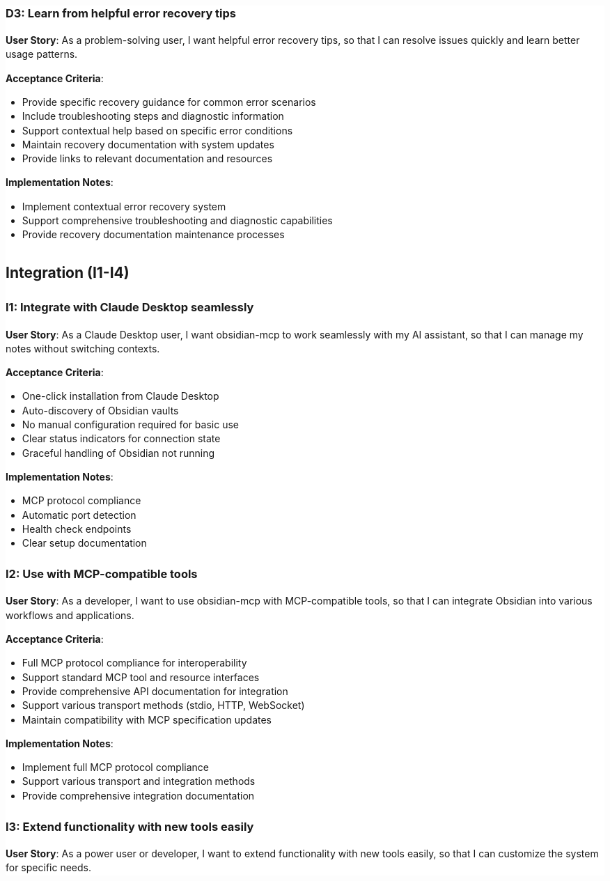 ### D3: Learn from helpful error recovery tips
**User Story**: As a problem-solving user, I want helpful error recovery tips, so that I can resolve issues quickly and learn better usage patterns.

**Acceptance Criteria**:
- Provide specific recovery guidance for common error scenarios
- Include troubleshooting steps and diagnostic information
- Support contextual help based on specific error conditions
- Maintain recovery documentation with system updates
- Provide links to relevant documentation and resources

**Implementation Notes**:
- Implement contextual error recovery system
- Support comprehensive troubleshooting and diagnostic capabilities
- Provide recovery documentation maintenance processes

## Integration (I1-I4)

### I1: Integrate with Claude Desktop seamlessly
**User Story**: As a Claude Desktop user, I want obsidian-mcp to work seamlessly with my AI assistant, so that I can manage my notes without switching contexts.

**Acceptance Criteria**:
- One-click installation from Claude Desktop
- Auto-discovery of Obsidian vaults
- No manual configuration required for basic use
- Clear status indicators for connection state
- Graceful handling of Obsidian not running

**Implementation Notes**:
- MCP protocol compliance
- Automatic port detection
- Health check endpoints
- Clear setup documentation

### I2: Use with MCP-compatible tools
**User Story**: As a developer, I want to use obsidian-mcp with MCP-compatible tools, so that I can integrate Obsidian into various workflows and applications.

**Acceptance Criteria**:
- Full MCP protocol compliance for interoperability
- Support standard MCP tool and resource interfaces
- Provide comprehensive API documentation for integration
- Support various transport methods (stdio, HTTP, WebSocket)
- Maintain compatibility with MCP specification updates

**Implementation Notes**:
- Implement full MCP protocol compliance
- Support various transport and integration methods
- Provide comprehensive integration documentation

### I3: Extend functionality with new tools easily
**User Story**: As a power user or developer, I want to extend functionality with new tools easily, so that I can customize the system for specific needs.
